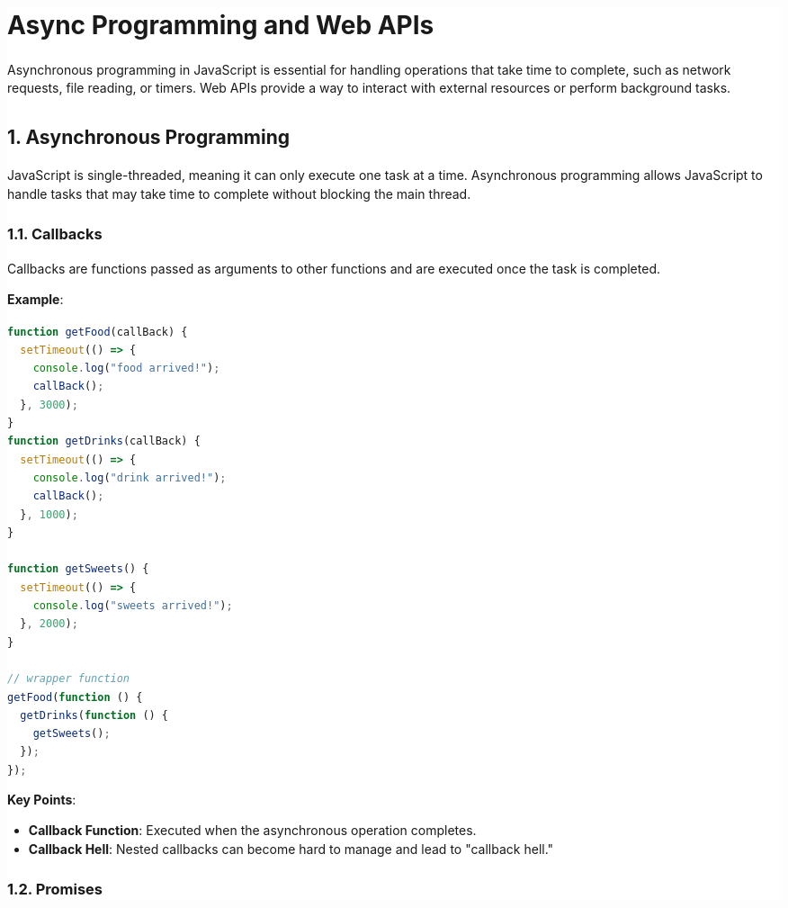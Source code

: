 # Async Programming and Web APIs

Asynchronous programming in JavaScript is essential for handling operations that take time to complete, such as network requests, file reading, or timers. Web APIs provide a way to interact with external resources or perform background tasks.

## 1. **Asynchronous Programming**

JavaScript is single-threaded, meaning it can only execute one task at a time. Asynchronous programming allows JavaScript to handle tasks that may take time to complete without blocking the main thread.

### **1.1. Callbacks**

Callbacks are functions passed as arguments to other functions and are executed once the task is completed.

**Example**:
```javascript
function getFood(callBack) {
  setTimeout(() => {
    console.log("food arrived!");
    callBack();
  }, 3000);
}
function getDrinks(callBack) {
  setTimeout(() => {
    console.log("drink arrived!");
    callBack();
  }, 1000);
}

function getSweets() {
  setTimeout(() => {
    console.log("sweets arrived!");
  }, 2000);
}

// wrapper function
getFood(function () {
  getDrinks(function () {
    getSweets();
  });
});
```

**Key Points**:
- **Callback Function**: Executed when the asynchronous operation completes.
- **Callback Hell**: Nested callbacks can become hard to manage and lead to "callback hell."

### **1.2. Promises**
